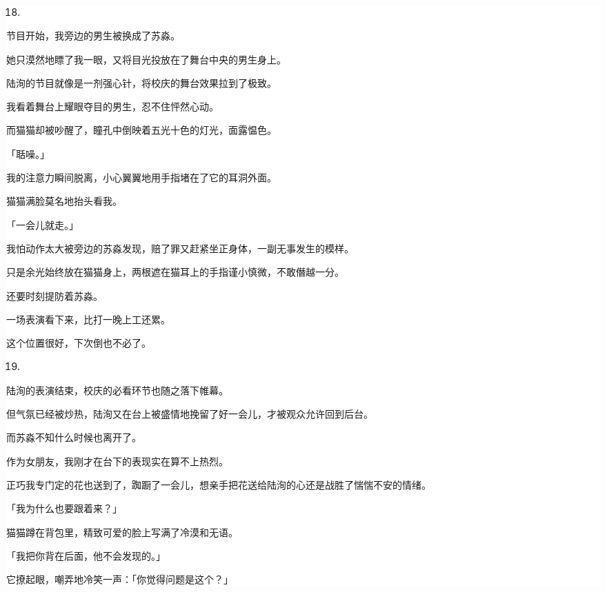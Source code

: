 18.


节目开始，我旁边的男生被换成了苏淼。


她只漠然地瞟了我一眼，又将目光投放在了舞台中央的男生身上。


陆洵的节目就像是一剂强心针，将校庆的舞台效果拉到了极致。


我看着舞台上耀眼夺目的男生，忍不住怦然心动。


而猫猫却被吵醒了，瞳孔中倒映着五光十色的灯光，面露愠色。


「聒噪。」


我的注意力瞬间脱离，小心翼翼地用手指堵在了它的耳洞外面。


猫猫满脸莫名地抬头看我。


「一会儿就走。」


我怕动作太大被旁边的苏淼发现，赔了罪又赶紧坐正身体，一副无事发生的模样。


只是余光始终放在猫猫身上，两根遮在猫耳上的手指谨小慎微，不敢僭越一分。


还要时刻提防着苏淼。


一场表演看下来，比打一晚上工还累。


这个位置很好，下次倒也不必了。


19.


陆洵的表演结束，校庆的必看环节也随之落下帷幕。


但气氛已经被炒热，陆洵又在台上被盛情地挽留了好一会儿，才被观众允许回到后台。


而苏淼不知什么时候也离开了。


作为女朋友，我刚才在台下的表现实在算不上热烈。


正巧我专门定的花也送到了，踟蹰了一会儿，想亲手把花送给陆洵的心还是战胜了惴惴不安的情绪。


「我为什么也要跟着来？」


猫猫蹲在背包里，精致可爱的脸上写满了冷漠和无语。


「我把你背在后面，他不会发现的。」


它撩起眼，嘲弄地冷笑一声：「你觉得问题是这个？」
